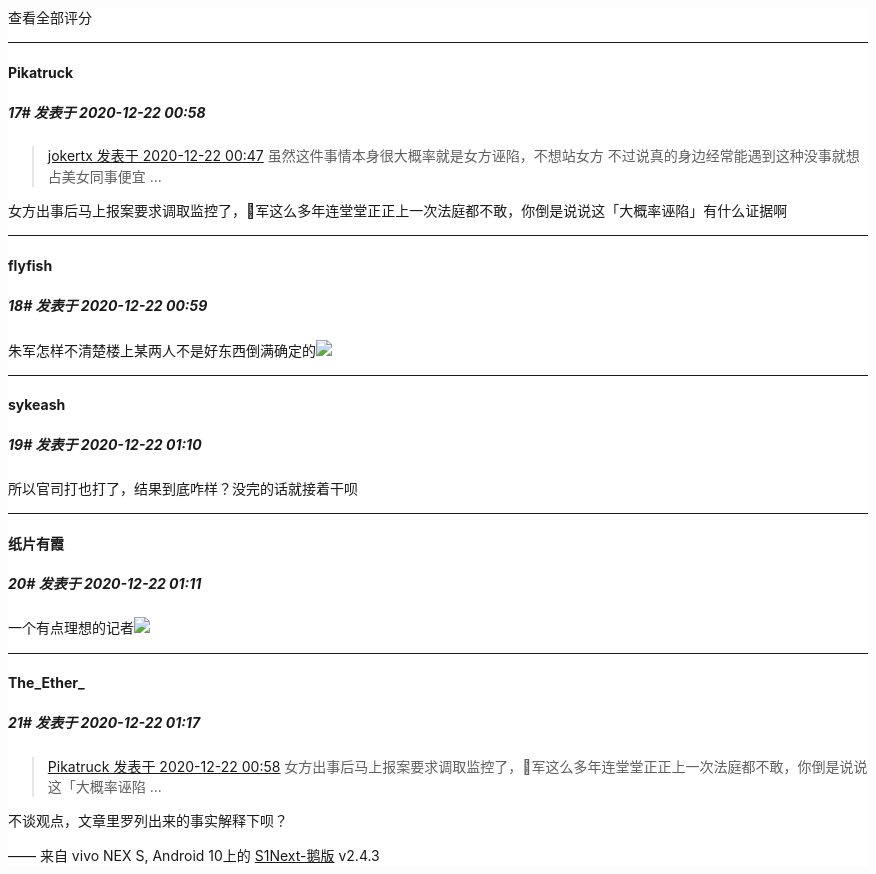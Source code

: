 
查看全部评分


-----

####  Pikatruck  
##### 17#       发表于 2020-12-22 00:58


<blockquote><a href="httphttps://bbs.saraba1st.com/2b/forum.php?mod=redirect&amp;goto=findpost&amp;pid=49802756&amp;ptid=1978902" target="_blank">jokertx 发表于 2020-12-22 00:47</a>
虽然这件事情本身很大概率就是女方诬陷，不想站女方
不过说真的身边经常能遇到这种没事就想占美女同事便宜 ...</blockquote>
女方出事后马上报案要求调取监控了，🐷军这么多年连堂堂正正上一次法庭都不敢，你倒是说说这「大概率诬陷」有什么证据啊


-----

####  flyfish  
##### 18#       发表于 2020-12-22 00:59


朱军怎样不清楚楼上某两人不是好东西倒满确定的<img src="https://static.saraba1st.com/image/smiley/face2017/037.png" referrerpolicy="no-referrer">


-----

####  sykeash  
##### 19#       发表于 2020-12-22 01:10


所以官司打也打了，结果到底咋样？没完的话就接着干呗


-----

####  纸片有霞  
##### 20#       发表于 2020-12-22 01:11


一个有点理想的记者<img src="https://static.saraba1st.com/image/smiley/face2017/214.gif" referrerpolicy="no-referrer">


-----

####  The_Ether_  
##### 21#       发表于 2020-12-22 01:17


<blockquote><a href="httphttps://bbs.saraba1st.com/2b/forum.php?mod=redirect&amp;goto=findpost&amp;pid=49802808&amp;ptid=1978902" target="_blank">Pikatruck 发表于 2020-12-22 00:58</a>
女方出事后马上报案要求调取监控了，🐷军这么多年连堂堂正正上一次法庭都不敢，你倒是说说这「大概率诬陷 ...</blockquote>
不谈观点，文章里罗列出来的事实解释下呗？

—— 来自 vivo NEX S, Android 10上的 [S1Next-鹅版](https://github.com/ykrank/S1-Next/releases) v2.4.3

